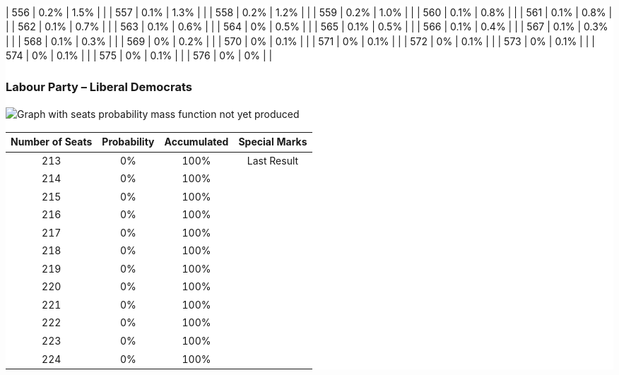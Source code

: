 | 556 | 0.2% | 1.5% |  |
| 557 | 0.1% | 1.3% |  |
| 558 | 0.2% | 1.2% |  |
| 559 | 0.2% | 1.0% |  |
| 560 | 0.1% | 0.8% |  |
| 561 | 0.1% | 0.8% |  |
| 562 | 0.1% | 0.7% |  |
| 563 | 0.1% | 0.6% |  |
| 564 | 0% | 0.5% |  |
| 565 | 0.1% | 0.5% |  |
| 566 | 0.1% | 0.4% |  |
| 567 | 0.1% | 0.3% |  |
| 568 | 0.1% | 0.3% |  |
| 569 | 0% | 0.2% |  |
| 570 | 0% | 0.1% |  |
| 571 | 0% | 0.1% |  |
| 572 | 0% | 0.1% |  |
| 573 | 0% | 0.1% |  |
| 574 | 0% | 0.1% |  |
| 575 | 0% | 0.1% |  |
| 576 | 0% | 0% |  |

### Labour Party – Liberal Democrats

![Graph with seats probability mass function not yet produced](2023-06-26-Deltapoll-coalitions-seats-pmf-lab–libdem.png "Seats Probability Mass Function")

| Number of Seats | Probability | Accumulated | Special Marks |
|:---------------:|:-----------:|:-----------:|:-------------:|
| 213 | 0% | 100% | Last Result |
| 214 | 0% | 100% |  |
| 215 | 0% | 100% |  |
| 216 | 0% | 100% |  |
| 217 | 0% | 100% |  |
| 218 | 0% | 100% |  |
| 219 | 0% | 100% |  |
| 220 | 0% | 100% |  |
| 221 | 0% | 100% |  |
| 222 | 0% | 100% |  |
| 223 | 0% | 100% |  |
| 224 | 0% | 100% |  |